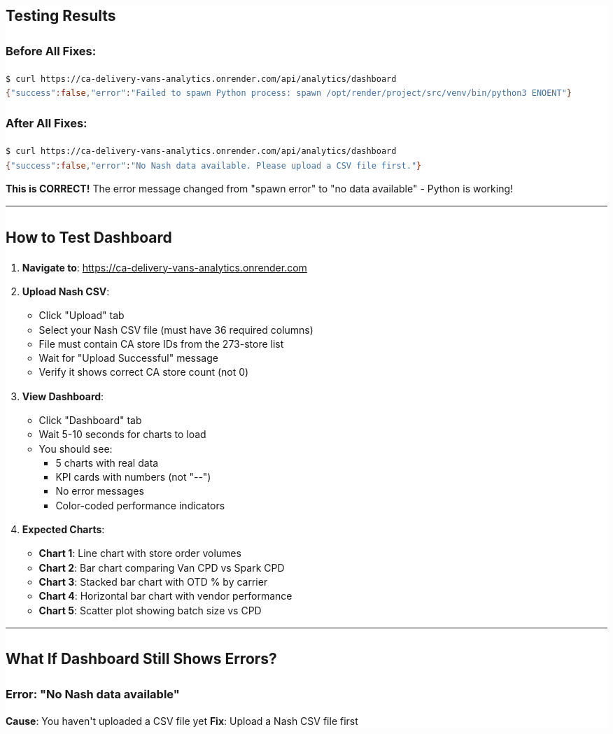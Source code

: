 
## Testing Results

### **Before All Fixes**:
```bash
$ curl https://ca-delivery-vans-analytics.onrender.com/api/analytics/dashboard
{"success":false,"error":"Failed to spawn Python process: spawn /opt/render/project/src/venv/bin/python3 ENOENT"}
```

### **After All Fixes**:
```bash
$ curl https://ca-delivery-vans-analytics.onrender.com/api/analytics/dashboard
{"success":false,"error":"No Nash data available. Please upload a CSV file first."}
```

**This is CORRECT!** The error message changed from "spawn error" to "no data available" - Python is working!

---

## How to Test Dashboard

1. **Navigate to**: https://ca-delivery-vans-analytics.onrender.com

2. **Upload Nash CSV**:
   - Click "Upload" tab
   - Select your Nash CSV file (must have 36 required columns)
   - File must contain CA store IDs from the 273-store list
   - Wait for "Upload Successful" message
   - Verify it shows correct CA store count (not 0)

3. **View Dashboard**:
   - Click "Dashboard" tab
   - Wait 5-10 seconds for charts to load
   - You should see:
     - 5 charts with real data
     - KPI cards with numbers (not "--")
     - No error messages
     - Color-coded performance indicators

4. **Expected Charts**:
   - **Chart 1**: Line chart with store order volumes
   - **Chart 2**: Bar chart comparing Van CPD vs Spark CPD
   - **Chart 3**: Stacked bar chart with OTD % by carrier
   - **Chart 4**: Horizontal bar chart with vendor performance
   - **Chart 5**: Scatter plot showing batch size vs CPD

---

## What If Dashboard Still Shows Errors?

### **Error: "No Nash data available"**
**Cause**: You haven't uploaded a CSV file yet
**Fix**: Upload a Nash CSV file first
